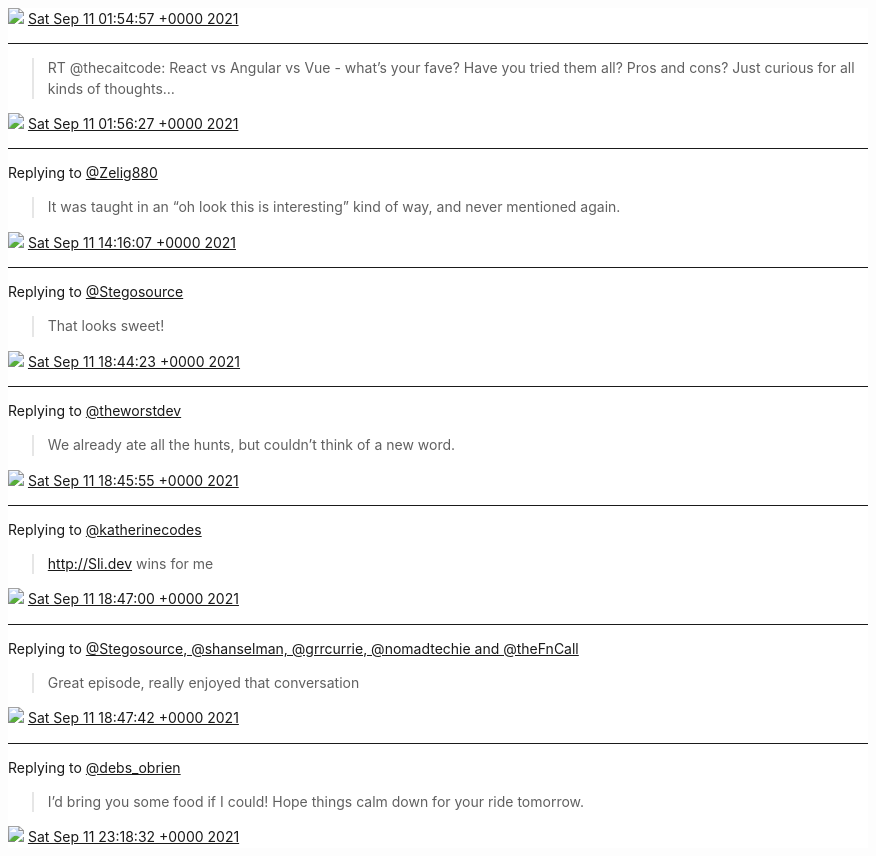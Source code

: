 <img src="/media/tweet.ico" width="12" /> [Sat Sep 11 01:54:57 +0000 2021](https://twitter.com/lindsaykwardell/status/1436508531247616016)

----

> RT @thecaitcode: React vs Angular vs Vue - what’s your fave? Have you tried them all? Pros and cons? Just curious for all kinds of thoughts…

<img src="/media/tweet.ico" width="12" /> [Sat Sep 11 01:56:27 +0000 2021](https://twitter.com/lindsaykwardell/status/1436508909229858816)

----

Replying to [@Zelig880](https://twitter.com/Zelig880/status/1436664735148257280)

> It was taught in an “oh look this is interesting” kind of way, and never mentioned again.

<img src="/media/tweet.ico" width="12" /> [Sat Sep 11 14:16:07 +0000 2021](https://twitter.com/lindsaykwardell/status/1436695052168744965)

----

Replying to [@Stegosource](https://twitter.com/heyAustinGil/status/1436725271499927557)

> That looks sweet!

<img src="/media/tweet.ico" width="12" /> [Sat Sep 11 18:44:23 +0000 2021](https://twitter.com/lindsaykwardell/status/1436762561408430082)

----

Replying to [@theworstdev](https://twitter.com/theworstdev/status/1436761138029637642)

> We already ate all the hunts, but couldn’t think of a new word.

<img src="/media/tweet.ico" width="12" /> [Sat Sep 11 18:45:55 +0000 2021](https://twitter.com/lindsaykwardell/status/1436762950971183106)

----

Replying to [@katherinecodes](https://twitter.com/katherinecodes/status/1436740084464717824)

> http://Sli.dev wins for me

<img src="/media/tweet.ico" width="12" /> [Sat Sep 11 18:47:00 +0000 2021](https://twitter.com/lindsaykwardell/status/1436763220379795456)

----

Replying to [@Stegosource, @shanselman, @grrcurrie, @nomadtechie and @theFnCall](https://twitter.com/heyAustinGil/status/1436748249856049155)

> Great episode, really enjoyed that conversation

<img src="/media/tweet.ico" width="12" /> [Sat Sep 11 18:47:42 +0000 2021](https://twitter.com/lindsaykwardell/status/1436763399262666755)

----

Replying to [@debs_obrien](https://twitter.com/debs_obrien/status/1436793161813303303)

> I’d bring you some food if I could! Hope things calm down for your ride tomorrow.

<img src="/media/tweet.ico" width="12" /> [Sat Sep 11 23:18:32 +0000 2021](https://twitter.com/lindsaykwardell/status/1436831555670798336)

